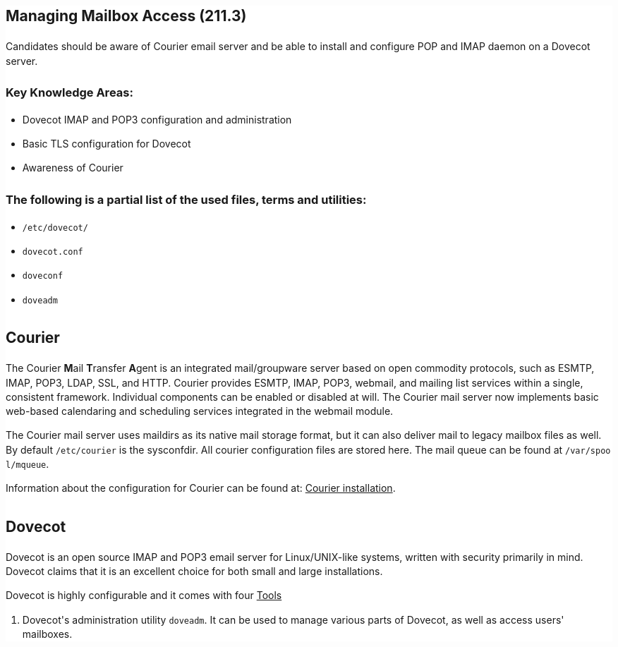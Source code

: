 ##  Managing Mailbox Access (211.3)

Candidates should be aware of Courier email server and be able to
install and configure POP and IMAP daemon on a Dovecot server.


### Key Knowledge Areas:

-    Dovecot IMAP and POP3 configuration and administration

-    Basic TLS configuration for Dovecot

-    Awareness of Courier


### The following is a partial list of the used files, terms and utilities:

-    `/etc/dovecot/`

-    `dovecot.conf`

-    `doveconf`

-    `doveadm`



##  Courier

The Courier **M**ail **T**ransfer **A**gent is an integrated mail/groupware
server based on open commodity protocols, such as ESMTP, IMAP, POP3,
LDAP, SSL, and HTTP. Courier provides ESMTP, IMAP, POP3, webmail, and
mailing list services within a single, consistent framework. Individual
components can be enabled or disabled at will. The Courier mail server
now implements basic web-based calendaring and scheduling services
integrated in the webmail module.

The Courier mail server uses maildirs as its native mail storage format,
but it can also deliver mail to legacy mailbox files as well. By default
`/etc/courier` is the sysconfdir. All courier configuration files are
stored here. The mail queue can be found at `/var/spool/mqueue`.

Information about the configuration for Courier can be found at:
[Courier installation](http://www.courier-mta.org/install.html).

##  Dovecot

Dovecot is an open source IMAP and POP3 email server for Linux/UNIX-like
systems, written with security primarily in mind. Dovecot claims that it
is an excellent choice for both small and large installations.

Dovecot is highly configurable and it comes with four [Tools](https://wiki2.dovecot.org/Tools)

1. Dovecot's administration utility `doveadm`. It can be used to manage various parts of Dovecot,
as well as access users' mailboxes.
